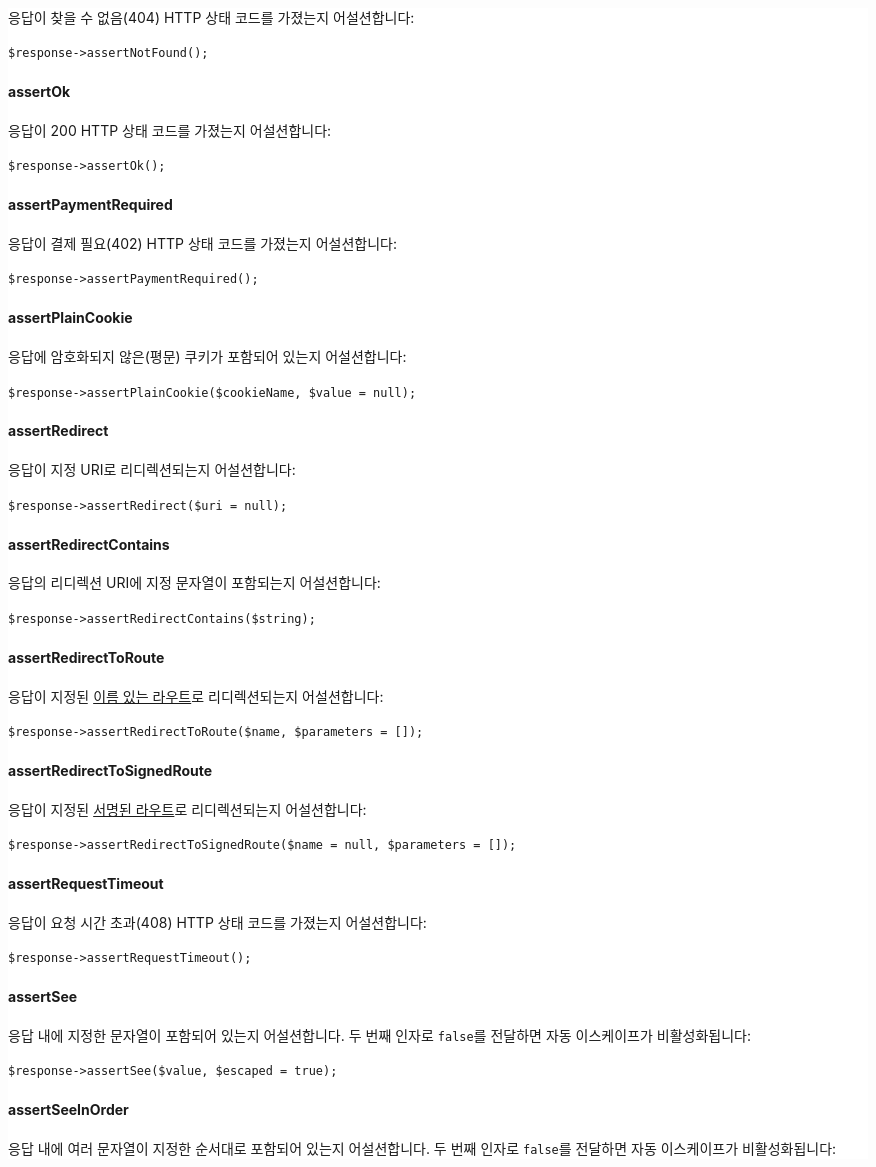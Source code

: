 응답이 찾을 수 없음(404) HTTP 상태 코드를 가졌는지 어설션합니다:

    $response->assertNotFound();

#### assertOk

응답이 200 HTTP 상태 코드를 가졌는지 어설션합니다:

    $response->assertOk();

#### assertPaymentRequired

응답이 결제 필요(402) HTTP 상태 코드를 가졌는지 어설션합니다:

    $response->assertPaymentRequired();

#### assertPlainCookie

응답에 암호화되지 않은(평문) 쿠키가 포함되어 있는지 어설션합니다:

    $response->assertPlainCookie($cookieName, $value = null);

#### assertRedirect

응답이 지정 URI로 리디렉션되는지 어설션합니다:

    $response->assertRedirect($uri = null);

#### assertRedirectContains

응답의 리디렉션 URI에 지정 문자열이 포함되는지 어설션합니다:

    $response->assertRedirectContains($string);

#### assertRedirectToRoute

응답이 지정된 [이름 있는 라우트](/docs/{{version}}/routing#named-routes)로 리디렉션되는지 어설션합니다:

    $response->assertRedirectToRoute($name, $parameters = []);

#### assertRedirectToSignedRoute

응답이 지정된 [서명된 라우트](/docs/{{version}}/urls#signed-urls)로 리디렉션되는지 어설션합니다:

    $response->assertRedirectToSignedRoute($name = null, $parameters = []);

#### assertRequestTimeout

응답이 요청 시간 초과(408) HTTP 상태 코드를 가졌는지 어설션합니다:

    $response->assertRequestTimeout();

#### assertSee

응답 내에 지정한 문자열이 포함되어 있는지 어설션합니다. 두 번째 인자로 `false`를 전달하면 자동 이스케이프가 비활성화됩니다:

    $response->assertSee($value, $escaped = true);

#### assertSeeInOrder

응답 내에 여러 문자열이 지정한 순서대로 포함되어 있는지 어설션합니다. 두 번째 인자로 `false`를 전달하면 자동 이스케이프가 비활성화됩니다:
